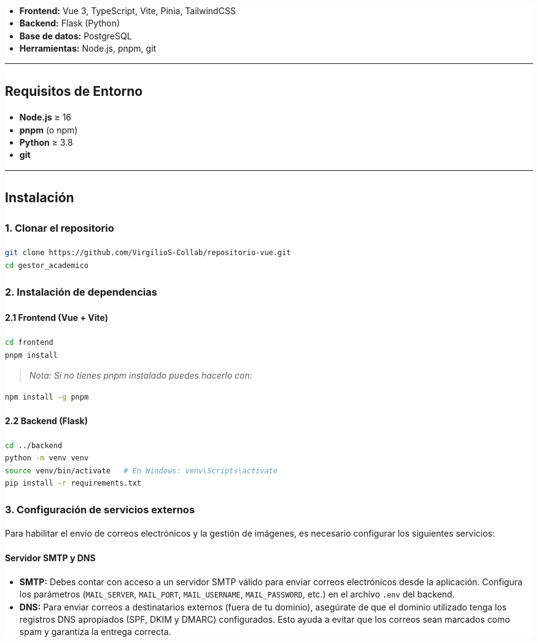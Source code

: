 - **Frontend:** Vue 3, TypeScript, Vite, Pinia, TailwindCSS  
- **Backend:** Flask (Python)  
- **Base de datos:** PostgreSQL  
- **Herramientas:** Node.js, pnpm, git

---

## Requisitos de Entorno

- **Node.js** ≥ 16
- **pnpm** (o npm)
- **Python** ≥ 3.8
- **git**

---

## Instalación

### 1. Clonar el repositorio

```bash
git clone https://github.com/VirgilioS-Collab/repositorio-vue.git
cd gestor_academico
```
### 2. Instalación de dependencias
   #### 2.1 Frontend (Vue + Vite)
   ```bash
   cd frontend
   pnpm install
   ```
   > _Nota: Si no tienes pnpm instalado puedes hacerlo con:_
   ```bash
   npm install -g pnpm
   ```
   #### 2.2 Backend (Flask)
   ```bash
   cd ../backend
   python -m venv venv
   source venv/bin/activate   # En Windows: venv\Scripts\activate
   pip install -r requirements.txt
   ```

### 3. Configuración de servicios externos

Para habilitar el envío de correos electrónicos y la gestión de imágenes, es necesario configurar los siguientes servicios:

#### Servidor SMTP y DNS

- **SMTP:** Debes contar con acceso a un servidor SMTP válido para enviar correos electrónicos desde la aplicación. Configura los parámetros (`MAIL_SERVER`, `MAIL_PORT`, `MAIL_USERNAME`, `MAIL_PASSWORD`, etc.) en el archivo `.env` del backend.
- **DNS:** Para enviar correos a destinatarios externos (fuera de tu dominio), asegúrate de que el dominio utilizado tenga los registros DNS apropiados (SPF, DKIM y DMARC) configurados. Esto ayuda a evitar que los correos sean marcados como spam y garantiza la entrega correcta.
